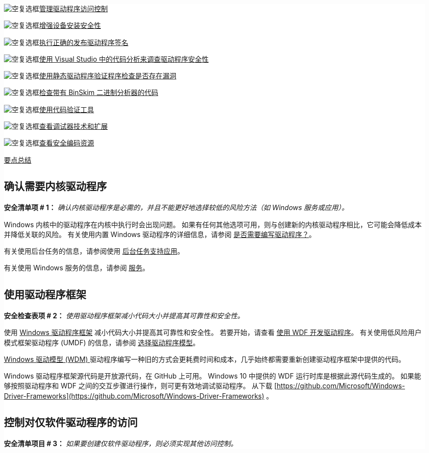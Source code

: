 ![空复选框](images/checkbox.png)[管理驱动程序访问控制](#manage-driver-access-control)

![空复选框](images/checkbox.png)[增强设备安装安全性](#enhance-device-installation-security)

![空复选框](images/checkbox.png)[执行正确的发布驱动程序签名](#execute-proper-release-driver-signing)

![空复选框](images/checkbox.png)[使用 Visual Studio 中的代码分析来调查驱动程序安全性](#use-code-analysis-in-visual-studio-to-investigate-driver-security)

![空复选框](images/checkbox.png)[使用静态驱动程序验证程序检查是否存在漏洞](#use-static-driver-verifier-to-check-for-vulnerabilities)

![空复选框](images/checkbox.png)[检查带有 BinSkim 二进制分析器的代码](#check-code-with-the-binskim-binary-analyzer)

![空复选框](images/checkbox.png)[使用代码验证工具](#use-additional-code-validation-tools)

![空复选框](images/checkbox.png)[查看调试器技术和扩展](#review-debugger-techniques-and-extensions)

![空复选框](images/checkbox.png)[查看安全编码资源](#review-secure-coding-resources)

[要点总结](#summary-of-key-takeaways)

## <a name="confirm-that-a-kernel-driver-is-required"></a>确认需要内核驱动程序

**安全清单项 \# 1：** *确认内核驱动程序是必需的，并且不能更好地选择较低的风险方法（如 Windows 服务或应用）。*

Windows 内核中的驱动程序在内核中执行时会出现问题。 如果有任何其他选项可用，则与创建新的内核驱动程序相比，它可能会降低成本并降低关联的风险。
有关使用内置 Windows 驱动程序的详细信息，请参阅 [是否需要编写驱动程序？](../gettingstarted/do-you-need-to-write-a-driver-.md)。

有关使用后台任务的信息，请参阅使用  [后台任务支持应用](/windows/uwp/launch-resume/support-your-app-with-background-tasks)。

有关使用 Windows 服务的信息，请参阅 [服务](/windows/desktop/Services/services)。

## <a name="use-the-driver-frameworks"></a>使用驱动程序框架

**安全检查表项 \# 2：** *使用驱动程序框架减小代码大小并提高其可靠性和安全性。*

使用 [Windows 驱动程序框架](../wdf/index.md) 减小代码大小并提高其可靠性和安全性。  若要开始，请查看 [使用 WDF 开发驱动程序](../wdf/using-the-framework-to-develop-a-driver.md)。 有关使用低风险用户模式框架驱动程序 (UMDF) 的信息，请参阅 [选择驱动程序模型](../gettingstarted/choosing-a-driver-model.md)。

[Windows 驱动模型 (WDM) ](https://docs.microsoft.com/windows-hardware/drivers/kernel/windows-driver-model)驱动程序编写一种旧的方式会更耗费时间和成本，几乎始终都需要重新创建驱动程序框架中提供的代码。

Windows 驱动程序框架源代码是开放源代码，在 GitHub 上可用。 Windows 10 中提供的 WDF 运行时库是根据此源代码生成的。 如果能够按照驱动程序和 WDF 之间的交互步骤进行操作，则可更有效地调试驱动程序。 从下载 [https://github.com/Microsoft/Windows-Driver-Frameworks](https://github.com/Microsoft/Windows-Driver-Frameworks) 。

## <a name="control-access-to-software-only-drivers"></a>控制对仅软件驱动程序的访问

**安全清单项目 \# 3：** *如果要创建仅软件驱动程序，则必须实现其他访问控制。*
